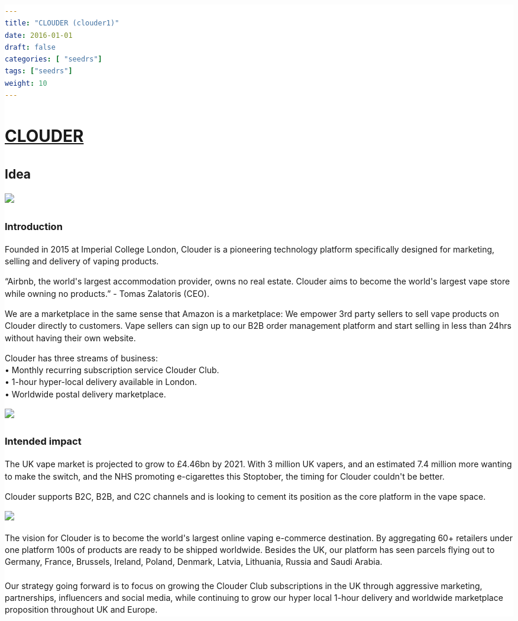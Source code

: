 ```yaml
---
title: "CLOUDER (clouder1)"
date: 2016-01-01
draft: false
categories: [ "seedrs"]
tags: ["seedrs"]
weight: 10
---
```


# [CLOUDER](https://www.seedrs.com/clouder1)

## Idea

![](/img/seedrs/uploads/startup/section_image/image/15926/6sb27twjareti8921geklw96wg4v1t/Image_1__3_.jpg?rect=0%2C0%2C600%2C337&w=600&fit=clip&s=6586e9952f9c98655913bb5e047d842f)

### Introduction

Founded in 2015 at Imperial College London, Clouder is a pioneering technology platform specifically designed for marketing, selling and delivery of vaping products.

“Airbnb, the world's largest accommodation provider, owns no real estate. Clouder aims to become the world's largest vape store while owning no products.” - Tomas Zalatoris (CEO).

We are a marketplace in the same sense that Amazon is a marketplace: We empower 3rd party sellers to sell vape products on Clouder directly to customers. Vape sellers can sign up to our B2B order management platform and start selling in less than 24hrs without having their own website.

Clouder has three streams of business: <br>• Monthly recurring subscription service Clouder Club. <br>• 1-hour hyper-local delivery available in London. <br>• Worldwide postal delivery marketplace.

![](/img/seedrs/uploads/startup/section_image/image/15927/cx5xw3gdpviela4q4punry1qu6ii7ns/Image_2__3_.jpg?rect=0%2C0%2C600%2C900&w=600&fit=clip&s=d06267804172bcc0fa2faaa5e4c4ff96)

### Intended impact

The UK vape market is projected to grow to £4.46bn by 2021. With 3 million UK vapers, and an estimated 7.4 million more wanting to make the switch, and the NHS promoting e-cigarettes this Stoptober, the timing for Clouder couldn't be better.

Clouder supports B2C, B2B, and C2C channels and is looking to cement its position as the core platform in the vape space.

![](/img/seedrs/uploads/startup/section_image/image/15928/4gl0jg0x3evj6ufwrpef0h7i1mh1958/Image_3__3_.jpg?rect=-3%2C0%2C600%2C842&w=600&fit=clip&s=480c76ab89bc500449f786673664448a)

The vision for Clouder is to become the world's largest online vaping e-commerce destination. By aggregating 60+ retailers under one platform 100s of products are ready to be shipped worldwide. Besides the UK, our platform has seen parcels flying out to Germany, France, Brussels, Ireland, Poland, Denmark, Latvia, Lithuania, Russia and Saudi Arabia. <br> <br>Our strategy going forward is to focus on growing the Clouder Club subscriptions in the UK through aggressive marketing, partnerships, influencers and social media, while continuing to grow our hyper local 1-hour delivery and worldwide marketplace proposition throughout UK and Europe.
